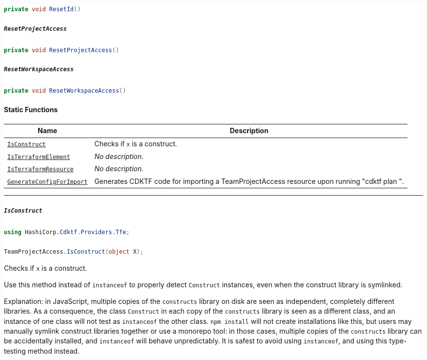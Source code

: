 ```csharp
private void ResetId()
```

##### `ResetProjectAccess` <a name="ResetProjectAccess" id="@cdktf/provider-tfe.teamProjectAccess.TeamProjectAccess.resetProjectAccess"></a>

```csharp
private void ResetProjectAccess()
```

##### `ResetWorkspaceAccess` <a name="ResetWorkspaceAccess" id="@cdktf/provider-tfe.teamProjectAccess.TeamProjectAccess.resetWorkspaceAccess"></a>

```csharp
private void ResetWorkspaceAccess()
```

#### Static Functions <a name="Static Functions" id="Static Functions"></a>

| **Name** | **Description** |
| --- | --- |
| <code><a href="#@cdktf/provider-tfe.teamProjectAccess.TeamProjectAccess.isConstruct">IsConstruct</a></code> | Checks if `x` is a construct. |
| <code><a href="#@cdktf/provider-tfe.teamProjectAccess.TeamProjectAccess.isTerraformElement">IsTerraformElement</a></code> | *No description.* |
| <code><a href="#@cdktf/provider-tfe.teamProjectAccess.TeamProjectAccess.isTerraformResource">IsTerraformResource</a></code> | *No description.* |
| <code><a href="#@cdktf/provider-tfe.teamProjectAccess.TeamProjectAccess.generateConfigForImport">GenerateConfigForImport</a></code> | Generates CDKTF code for importing a TeamProjectAccess resource upon running "cdktf plan <stack-name>". |

---

##### `IsConstruct` <a name="IsConstruct" id="@cdktf/provider-tfe.teamProjectAccess.TeamProjectAccess.isConstruct"></a>

```csharp
using HashiCorp.Cdktf.Providers.Tfe;

TeamProjectAccess.IsConstruct(object X);
```

Checks if `x` is a construct.

Use this method instead of `instanceof` to properly detect `Construct`
instances, even when the construct library is symlinked.

Explanation: in JavaScript, multiple copies of the `constructs` library on
disk are seen as independent, completely different libraries. As a
consequence, the class `Construct` in each copy of the `constructs` library
is seen as a different class, and an instance of one class will not test as
`instanceof` the other class. `npm install` will not create installations
like this, but users may manually symlink construct libraries together or
use a monorepo tool: in those cases, multiple copies of the `constructs`
library can be accidentally installed, and `instanceof` will behave
unpredictably. It is safest to avoid using `instanceof`, and using
this type-testing method instead.
